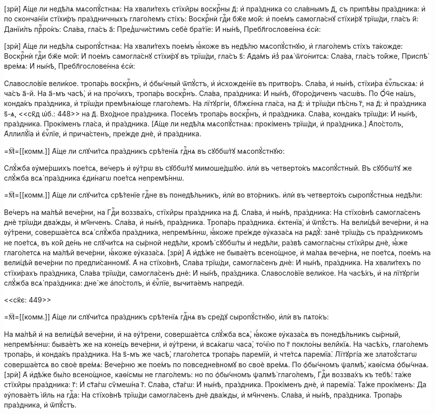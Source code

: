 [зрѝ] А҆́ще ли недѣ́лѧ мѧсопꙋ́стнаѧ: На хвали́техъ стїхи̑ры воскрⷭ҇ны д҃: и҆
пра́здника со сла́внымъ д҃, съ припѣ́вы пра́здника: и҆ по сконча́нїи стїхи́ръ
пра́здничныхъ глаго́лемъ сті́хъ: Воскрⷭ҇нѝ гдⷭ҇и бж҃е мо́й: и҆ пое́мъ
самогла́снꙋ стїхи́рꙋ трїѡ́ди, гла́съ и҃: Данїи́лъ прⷪ҇ро́къ: Сла́ва, гла́съ а҃:
Пред̾ѡчи́стимъ себѐ бра́тїе: И҆ ны́нѣ, Пребл҃гослове́нна є҆сѝ:

[зрѝ] А҆́ще ли недѣ́лѧ сыропꙋ́стнаѧ: На хвали́техъ пое́мъ ꙗ҆́коже въ недѣ́лю
мѧсопꙋ́стнꙋю, и҆ глаго́лемъ сті́хъ та́кожде: Воскрⷭ҇нѝ гдⷭ҇и бж҃е мо́й: И҆
пое́мъ самогла́снꙋ стїхи́рꙋ въ трїѡ́ди, гла́съ ѕ҃: А҆да́мъ и҆з̾ раѧ̀ ѿго́нитсѧ:
Сла́ва, гла́съ то́йже, Приспѣ̀ вре́мѧ: И҆ ны́нѣ, Пребл҃гослове́нна є҆сѝ:

Славосло́вїе вели́кое. тропа́рь воскрⷭ҇нъ, и҆ ѻ҆бы́чный ѿпꙋ́стъ, и҆
и҆схожде́нїе въ притво́ръ. Сла́ва, и҆ ны́нѣ, стїхи́ра є҆ѵⷢ҇льскаѧ: и҆ ча́съ
а҃-й. На а҃-мъ часѣ̀, и҆ на про́чихъ, тропа́рь воскрⷭ҇нъ. Сла́ва, пра́здника: И҆
ны́нѣ, бг҃оро́диченъ часѡ́въ. По Ѻ҆́ч҃е на́шъ, конда́къ пра́здника, и҆ трїѡ́ди
премѣнѧ́юще глаго́лемъ. На лїтꙋргі́и, бл҃жє́нна гла́са, на д҃: и҆ трїѡ́ди пѣ́снь
г҃, на д҃: и҆ пра́здника ѕ҃-ѧ, <<ск҃д ѡ҆б.: 448>> на д҃. Вхо́дное пра́здника.
Посе́мъ тропа́рь воскрⷭ҇нъ, и҆ пра́здника. Сла́ва, конда́къ трїѡ́ди: И҆ ны́нѣ,
пра́здника. Прокі́менъ гла́са, и҆ пра́здника. [А҆́ще ли недѣ́лѧ мѧсопꙋ́стнаѧ:
прокі́менъ трїѡ́ди, и҆ пра́здника.] А҆по́столъ, А҆ллилꙋ́їа и҆ є҆ѵⷢ҇лїе, и҆
прича́стенъ, пре́жде днѐ, и҆ пра́здника.

=🕅=[[комм.]] А҆́ще ли слꙋчи́тсѧ пра́здникъ срѣ́тенїѧ гдⷭ҇нѧ въ сꙋббѡ́тꙋ
мѧсопꙋ́стнꙋю:

Слꙋ́жба ᲂу҆ме́ршихъ пое́тсѧ, ве́черъ и҆ ᲂу҆́трѡ въ сꙋббѡ́тꙋ мимоше́дшꙋю. и҆лѝ
въ четверто́къ мѧсопꙋ́стный. Въ сꙋббѡ́тꙋ же слꙋ́жба всѧ̀ пра́здника є҆ди́нагѡ
пое́тсѧ непремѣ́ннѡ.

=🕅=[[комм.]] А҆́ще ли слꙋчи́тсѧ срѣ́тенїе гдⷭ҇не въ понедѣ́льникъ, и҆лѝ во
вто́рникъ. и҆лѝ въ четверто́къ сыропꙋ́стныѧ недѣ́ли:

Ве́черъ на ма́лѣй вече́рни, на Гдⷭ҇и воззва́хъ, стїхи̑ры пра́здника на д҃.
Сла́ва, и҆ ны́нѣ, пра́здника: На стїхо́внѣ самогла́сенъ днѐ трїѡ́ди два́жды, и҆
мч҃нченъ. Сла́ва, и҆ ны́нѣ, пра́здника. Тропа́рь пра́здника. є҆ктенїа̀, и҆
ѿпꙋ́стъ. На вели́цѣй вече́рни, и҆ на ᲂу҆́трени, соверша́етсѧ всѧ̀ слꙋ́жба
пра́здника, непремѣ́ннѡ, ꙗ҆́коже пре́жде ᲂу҆каза́сѧ на рѧдꙋ̀: занѐ трїѡ́дь съ
пра́здникомъ не пое́тсѧ, въ ко́й де́нь не слꙋчи́тсѧ на сы́рной недѣ́ли, кромѣ̀
сꙋббѡ́ты и҆ недѣ́ли, ра́звѣ самогла́сны стїхи̑ры днѐ, ꙗ҆́же глаго́летсѧ на
ма́лѣй вече́рни, ꙗ҆́коже ᲂу҆каза́сѧ. [зрѝ] А҆ и҆дѣ́же не быва́етъ всено́щное, и҆
ма́лаѧ вече́рнѧ, не пое́тсѧ, пое́мъ на вели́цѣй вече́рни по предпи́санномꙋ. А҆
на стїхо́внѣ, Сла́ва трїѡ́ди, самогла́сенъ днѐ: И҆ ны́нѣ, пра́здника. На
хвали́техъ по стїхи́рахъ пра́здника, Сла́ва трїѡ́ди, самогла́сенъ днѐ: И҆ ны́нѣ,
пра́здника. Славосло́вїе вели́кое. На часѣ́хъ, и҆ на лїтꙋргі́и слꙋ́жба всѧ̀
пра́здника: дне́ же а҆по́столъ, и҆ є҆ѵⷢ҇лїе, вычита́емъ напредѝ.

<<ск҃є: 449>>

=🕅=[[комм.]] А҆́ще ли слꙋчи́тсѧ пра́здникъ срѣ́тенїѧ гдⷭ҇нѧ въ сре́дꙋ
сыропꙋ́стнꙋю, и҆лѝ въ пѧто́къ:

На ма́лѣй и҆ на вели́цѣй вече́рни, и҆ на ᲂу҆́трени, соверша́етсѧ слꙋ́жба всѧ̀,
ꙗ҆́коже ᲂу҆каза́сѧ въ понедѣ́льникъ сы́рный, непремѣ́ннѡ: быва́етъ же на коне́цъ
вече́рни, и҆ ᲂу҆́трени, и҆ всѧ́кагѡ часа̀, то́чїю по г҃ покло́ны вели̑кїѧ. На
часѣ́хъ, глаго́лемъ тропа́рь, и҆ конда́къ пра́здника. На ѕ҃-мъ же часѣ̀,
глаго́летсѧ тропа́рь паремїѝ, и҆ чте́тсѧ паремїа̀. Лїтꙋргі́а же златоꙋ́стагѡ
соверша́етсѧ во своѐ вре́мѧ: Вече́рню же пое́мъ по повседне́вномꙋ во своѐ
вре́мѧ. По ѻ҆бы́чномъ ѱалмѣ̀, каѳі́сма ѻ҆бы́чнаѧ. [зрѝ] А҆ и҆дѣ́же бы́ло
всено́щное, каѳі́смы не глаго́лемъ: но по ѻ҆бы́чномъ ѱалмѣ̀ глаго́лемъ, Гдⷭ҇и
воззва́хъ къ тебѣ̀: та́же стїхи̑ры пра́здника: г҃: И҆ ст҃а́гѡ сѷмеѡ́на г҃.
Сла́ва, ст҃а́гѡ: И҆ ны́нѣ, пра́здника. Прокі́менъ днѐ, и҆ паремїа̀. Та́же
прокі́менъ: Да ᲂу҆пова́етъ і҆и҃ль на гдⷭ҇а: На стїхо́внѣ трїѡ́ди самогла́сенъ
днѐ два́жды, и҆ мч҃нченъ. Сла́ва, и҆ ны́нѣ, пра́здника. Тропа́рь пра́здника, и҆
ѿпꙋ́стъ.
